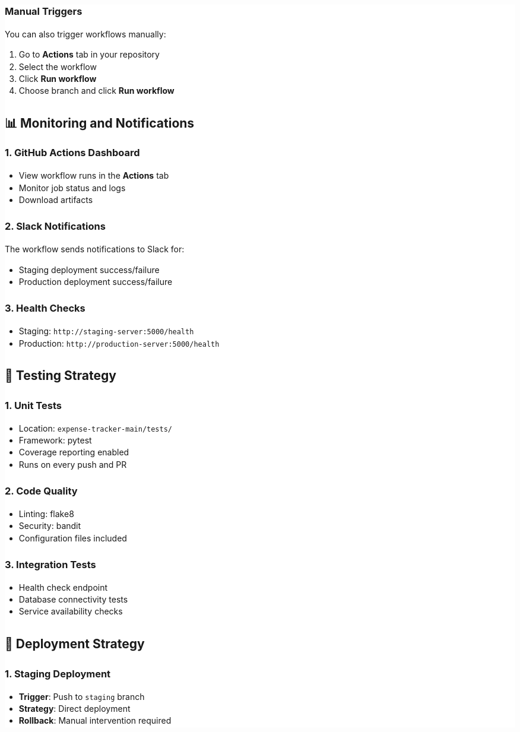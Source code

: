 ### Manual Triggers
You can also trigger workflows manually:
1. Go to **Actions** tab in your repository
2. Select the workflow
3. Click **Run workflow**
4. Choose branch and click **Run workflow**

## 📊 Monitoring and Notifications

### 1. GitHub Actions Dashboard
- View workflow runs in the **Actions** tab
- Monitor job status and logs
- Download artifacts

### 2. Slack Notifications
The workflow sends notifications to Slack for:
- Staging deployment success/failure
- Production deployment success/failure

### 3. Health Checks
- Staging: `http://staging-server:5000/health`
- Production: `http://production-server:5000/health`

## 🧪 Testing Strategy

### 1. Unit Tests
- Location: `expense-tracker-main/tests/`
- Framework: pytest
- Coverage reporting enabled
- Runs on every push and PR

### 2. Code Quality
- Linting: flake8
- Security: bandit
- Configuration files included

### 3. Integration Tests
- Health check endpoint
- Database connectivity tests
- Service availability checks

## 🚀 Deployment Strategy

### 1. Staging Deployment
- **Trigger**: Push to `staging` branch
- **Strategy**: Direct deployment
- **Rollback**: Manual intervention required
